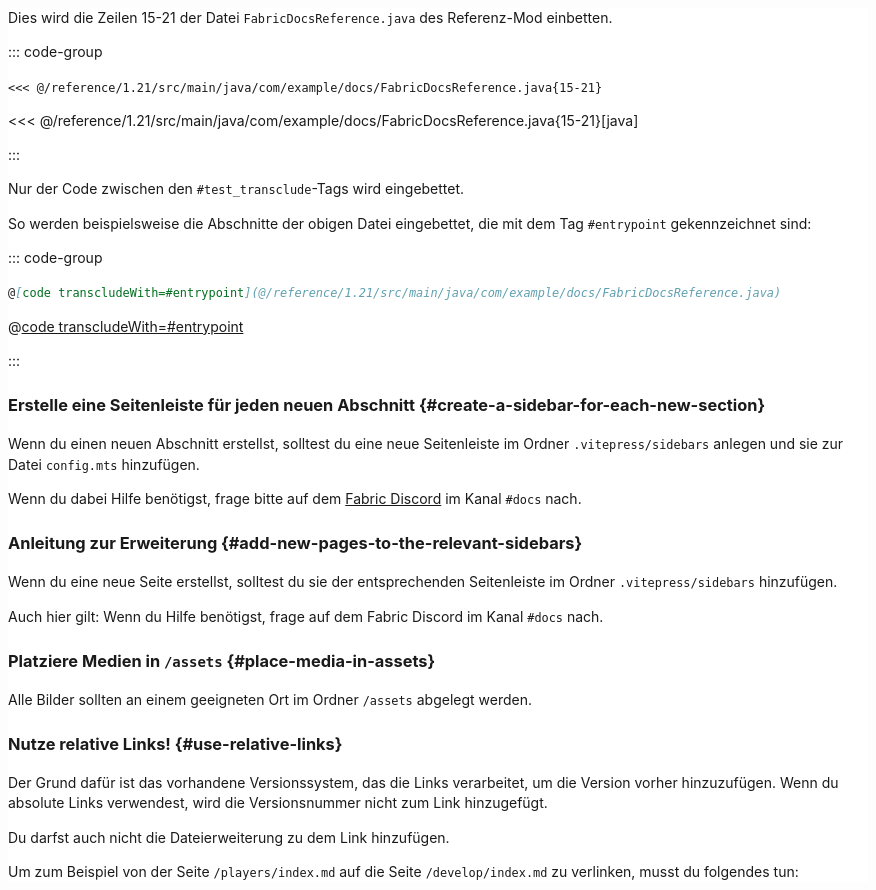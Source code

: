 Dies wird die Zeilen 15-21 der Datei `FabricDocsReference.java` des Referenz-Mod einbetten.

::: code-group

```md
<<< @/reference/1.21/src/main/java/com/example/docs/FabricDocsReference.java{15-21}
```

<<< @/reference/1.21/src/main/java/com/example/docs/FabricDocsReference.java{15-21}[java]

:::

Nur der Code zwischen den `#test_transclude`-Tags wird eingebettet.

So werden beispielsweise die Abschnitte der obigen Datei eingebettet, die mit dem Tag `#entrypoint` gekennzeichnet sind:

::: code-group

```md
@[code transcludeWith=#entrypoint](@/reference/1.21/src/main/java/com/example/docs/FabricDocsReference.java)
```

@[code transcludeWith=#entrypoint](@/reference/1.21/src/main/java/com/example/docs/FabricDocsReference.java)

:::

### Erstelle eine Seitenleiste für jeden neuen Abschnitt {#create-a-sidebar-for-each-new-section}

Wenn du einen neuen Abschnitt erstellst, solltest du eine neue Seitenleiste im Ordner `.vitepress/sidebars` anlegen und sie zur Datei `config.mts` hinzufügen.

Wenn du dabei Hilfe benötigst, frage bitte auf dem [Fabric Discord](https://discord.gg/v6v4pMv) im Kanal `#docs` nach.

### Anleitung zur Erweiterung {#add-new-pages-to-the-relevant-sidebars}

Wenn du eine neue Seite erstellst, solltest du sie der entsprechenden Seitenleiste im Ordner `.vitepress/sidebars` hinzufügen.

Auch hier gilt: Wenn du Hilfe benötigst, frage auf dem Fabric Discord im Kanal `#docs` nach.

### Platziere Medien in `/assets` {#place-media-in-assets}

Alle Bilder sollten an einem geeigneten Ort im Ordner `/assets` abgelegt werden.

### Nutze relative Links! {#use-relative-links}

Der Grund dafür ist das vorhandene Versionssystem, das die Links verarbeitet, um die Version vorher hinzuzufügen. Wenn du absolute Links verwendest, wird die Versionsnummer nicht zum Link hinzugefügt.

Du darfst auch nicht die Dateierweiterung zu dem Link hinzufügen.

Um zum Beispiel von der Seite `/players/index.md` auf die Seite `/develop/index.md` zu verlinken, musst du folgendes tun:
